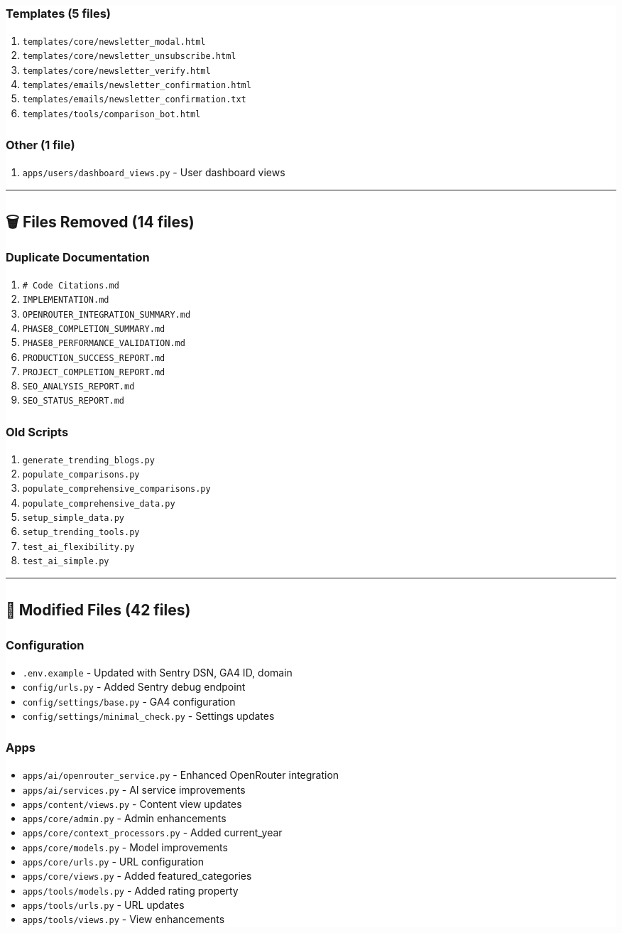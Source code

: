 ### Templates (5 files)
1. `templates/core/newsletter_modal.html`
2. `templates/core/newsletter_unsubscribe.html`
3. `templates/core/newsletter_verify.html`
4. `templates/emails/newsletter_confirmation.html`
5. `templates/emails/newsletter_confirmation.txt`
6. `templates/tools/comparison_bot.html`

### Other (1 file)
1. `apps/users/dashboard_views.py` - User dashboard views

---

## 🗑️ Files Removed (14 files)

### Duplicate Documentation
1. `# Code Citations.md`
2. `IMPLEMENTATION.md`
3. `OPENROUTER_INTEGRATION_SUMMARY.md`
4. `PHASE8_COMPLETION_SUMMARY.md`
5. `PHASE8_PERFORMANCE_VALIDATION.md`
6. `PRODUCTION_SUCCESS_REPORT.md`
7. `PROJECT_COMPLETION_REPORT.md`
8. `SEO_ANALYSIS_REPORT.md`
9. `SEO_STATUS_REPORT.md`

### Old Scripts
1. `generate_trending_blogs.py`
2. `populate_comparisons.py`
3. `populate_comprehensive_comparisons.py`
4. `populate_comprehensive_data.py`
5. `setup_simple_data.py`
6. `setup_trending_tools.py`
7. `test_ai_flexibility.py`
8. `test_ai_simple.py`

---

## 📝 Modified Files (42 files)

### Configuration
- `.env.example` - Updated with Sentry DSN, GA4 ID, domain
- `config/urls.py` - Added Sentry debug endpoint
- `config/settings/base.py` - GA4 configuration
- `config/settings/minimal_check.py` - Settings updates

### Apps
- `apps/ai/openrouter_service.py` - Enhanced OpenRouter integration
- `apps/ai/services.py` - AI service improvements
- `apps/content/views.py` - Content view updates
- `apps/core/admin.py` - Admin enhancements
- `apps/core/context_processors.py` - Added current_year
- `apps/core/models.py` - Model improvements
- `apps/core/urls.py` - URL configuration
- `apps/core/views.py` - Added featured_categories
- `apps/tools/models.py` - Added rating property
- `apps/tools/urls.py` - URL updates
- `apps/tools/views.py` - View enhancements
